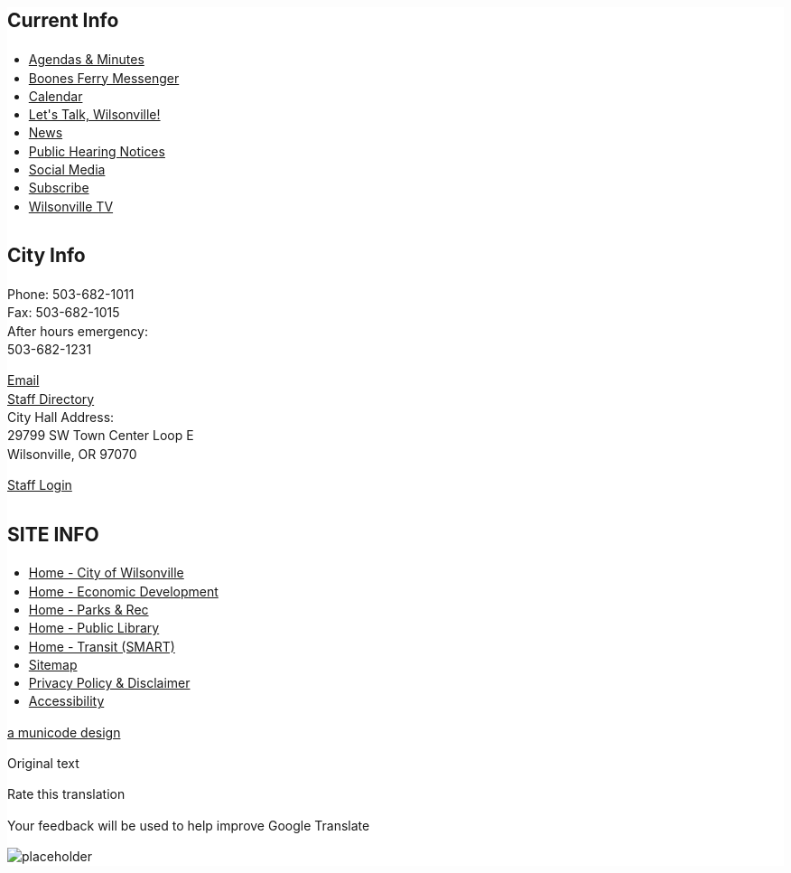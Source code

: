 ## Current Info

- [Agendas &amp; Minutes](https://www.wilsonvilleoregon.gov/meetings)
- [Boones Ferry Messenger](https://www.wilsonvilleoregon.gov/residents/page/boones-ferry-messenger "City Newsletter")
- [Calendar](https://www.wilsonvilleoregon.gov/calendar)
- [Let's Talk, Wilsonville!](https://www.letstalkwilsonville.com)
- [News](https://www.wilsonvilleoregon.gov/news)
- [Public Hearing Notices](https://www.wilsonvilleoregon.gov/residents/page/public-hearing-notices)
- [Social Media](https://www.wilsonvilleoregon.gov/residents/page/social-media-hub)
- [Subscribe](https://www.wilsonvilleoregon.gov/newsletter/subscriptions)
- [Wilsonville TV](https://www.wilsonvilleoregon.gov/administration/page/wilsonville-tv)

## City Info

Phone: 503-682-1011  
Fax: 503-682-1015  
After hours emergency:  
503-682-1231

[Email](mailto:webmaster@ci.wilsonville.or.us)  
[Staff Directory](https://www.wilsonvilleoregon.gov/directory)  
City Hall Address:  
29799 SW Town Center Loop E  
Wilsonville, OR 97070

[Staff Login](https://www.wilsonvilleoregon.gov/login)

## SITE INFO

- [Home - City of Wilsonville](https://www.ci.wilsonville.or.us)
- [Home - Economic Development](https://www.wilsonvilleecdev.com)
- [Home - Parks &amp; Rec](https://www.wilsonvilleparksandrec.com)
- [Home - Public Library](https://www.wilsonvillelibrary.org)
- [Home - Transit (SMART)](https://www.ridesmart.com)
- [Sitemap](https://www.wilsonvilleoregon.gov/sitemap)
- [Privacy Policy &amp; Disclaimer](https://www.wilsonvilleoregon.gov/administration/page/privacy-policy-and-disclaimer)
- [Accessibility](https://www.wilsonvilleoregon.gov/administration/page/accessibility)

[a municode design](https://www.ahaconsulting.com)

Original text

Rate this translation

Your feedback will be used to help improve Google Translate

![placeholder](https://www.wilsonvilleoregon.gov/sites/all/themes/aha_compass/logo.png)